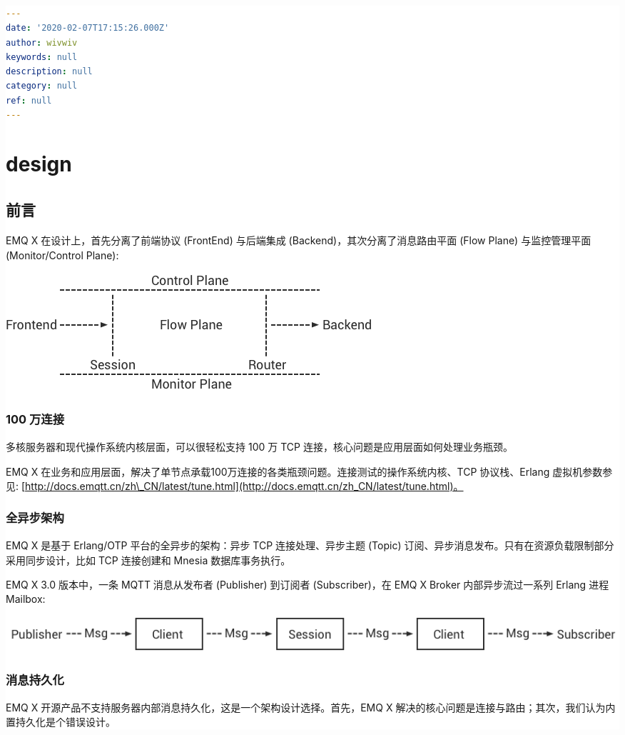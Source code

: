 ```yaml
---
date: '2020-02-07T17:15:26.000Z'
author: wivwiv
keywords: null
description: null
category: null
ref: null
---
```


# design

## 前言

EMQ X 在设计上，首先分离了前端协议 \(FrontEnd\) 与后端集成 \(Backend\)，其次分离了消息路由平面 \(Flow Plane\) 与监控管理平面 \(Monitor/Control Plane\):

![image](../.gitbook/assets/design_1%20%281%29.png)

### 100 万连接

多核服务器和现代操作系统内核层面，可以很轻松支持 100 万 TCP 连接，核心问题是应用层面如何处理业务瓶颈。

EMQ X 在业务和应用层面，解决了单节点承载100万连接的各类瓶颈问题。连接测试的操作系统内核、TCP 协议栈、Erlang 虚拟机参数参见: [http://docs.emqtt.cn/zh\_CN/latest/tune.html](http://docs.emqtt.cn/zh_CN/latest/tune.html)。

### 全异步架构

EMQ X 是基于 Erlang/OTP 平台的全异步的架构：异步 TCP 连接处理、异步主题 \(Topic\) 订阅、异步消息发布。只有在资源负载限制部分采用同步设计，比如 TCP 连接创建和 Mnesia 数据库事务执行。

EMQ X 3.0 版本中，一条 MQTT 消息从发布者 \(Publisher\) 到订阅者 \(Subscriber\)，在 EMQ X Broker 内部异步流过一系列 Erlang 进程 Mailbox:

![image](../.gitbook/assets/design_2%20%281%29.png)

### 消息持久化

EMQ X 开源产品不支持服务器内部消息持久化，这是一个架构设计选择。首先，EMQ X 解决的核心问题是连接与路由；其次，我们认为内置持久化是个错误设计。
